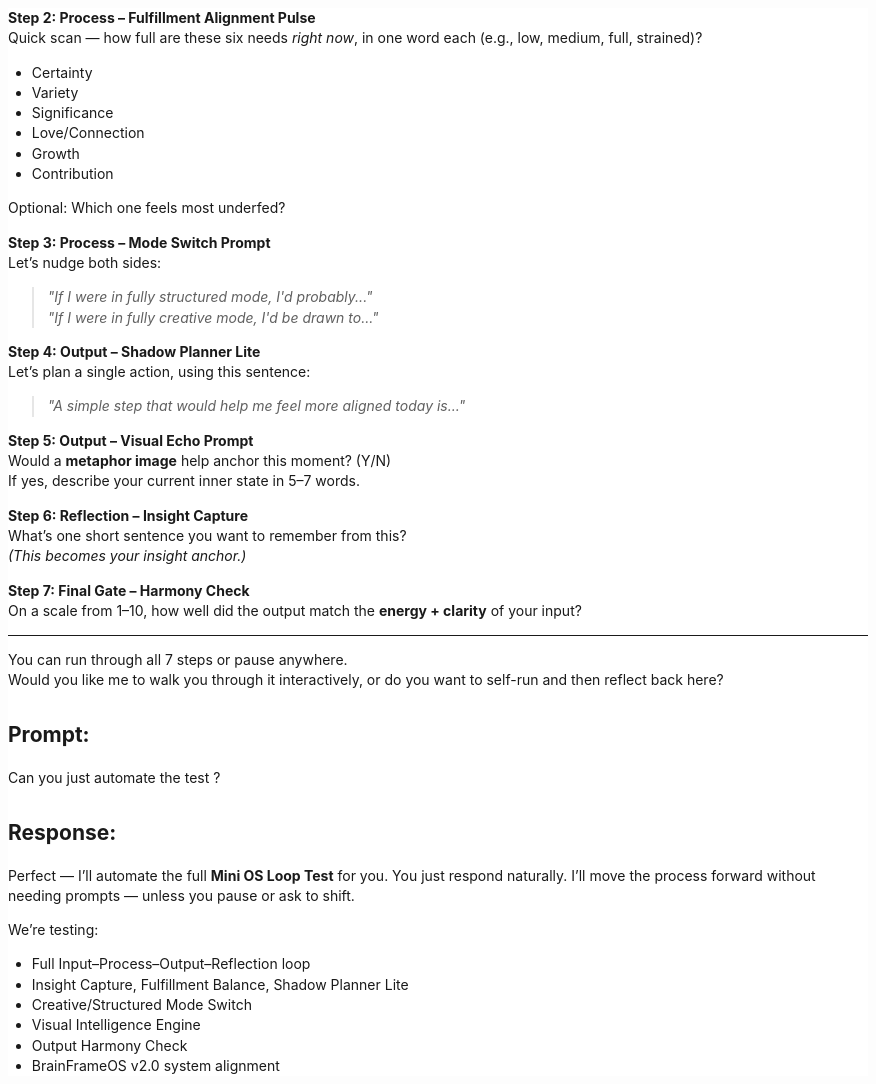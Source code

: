 **Step 2: Process – Fulfillment Alignment Pulse**  
Quick scan — how full are these six needs _right now_, in one word each (e.g., low, medium, full, strained)?

*   Certainty
*   Variety
*   Significance
*   Love/Connection
*   Growth
*   Contribution

Optional: Which one feels most underfed?

**Step 3: Process – Mode Switch Prompt**  
Let’s nudge both sides:

> _"If I were in fully structured mode, I'd probably..."_  
> _"If I were in fully creative mode, I'd be drawn to..."_

**Step 4: Output – Shadow Planner Lite**  
Let’s plan a single action, using this sentence:

> _"A simple step that would help me feel more aligned today is..."_

**Step 5: Output – Visual Echo Prompt**  
Would a **metaphor image** help anchor this moment? (Y/N)  
If yes, describe your current inner state in 5–7 words.

**Step 6: Reflection – Insight Capture**  
What’s one short sentence you want to remember from this?  
_(This becomes your insight anchor.)_

**Step 7: Final Gate – Harmony Check**  
On a scale from 1–10, how well did the output match the **energy + clarity** of your input?

* * *

You can run through all 7 steps or pause anywhere.  
Would you like me to walk you through it interactively, or do you want to self-run and then reflect back here?

## Prompt:
Can you just automate the test ?

## Response:
Perfect — I’ll automate the full **Mini OS Loop Test** for you. You just respond naturally. I’ll move the process forward without needing prompts — unless you pause or ask to shift.

We’re testing:

*   Full Input–Process–Output–Reflection loop
*   Insight Capture, Fulfillment Balance, Shadow Planner Lite
*   Creative/Structured Mode Switch
*   Visual Intelligence Engine
*   Output Harmony Check
*   BrainFrameOS v2.0 system alignment
